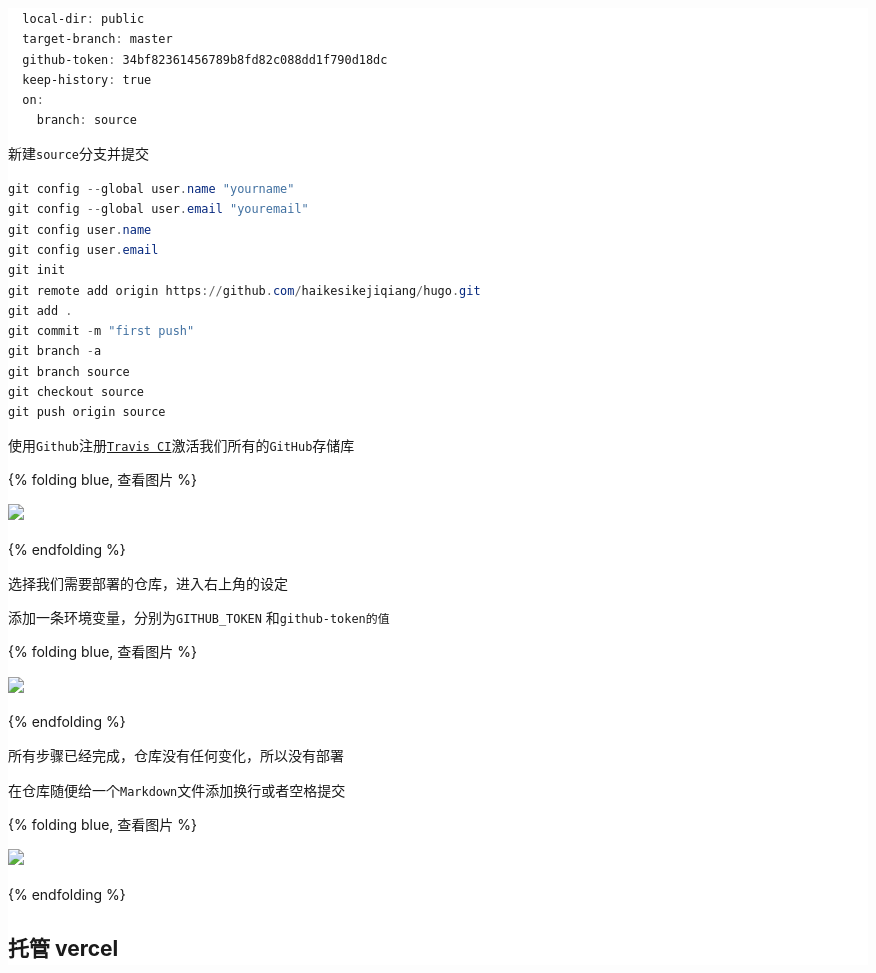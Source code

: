 ```powershell
  local-dir: public
  target-branch: master
  github-token: 34bf82361456789b8fd82c088dd1f790d18dc
  keep-history: true
  on:
    branch: source

```
新建`source`分支并提交

```powershell
git config --global user.name "yourname"
git config --global user.email "youremail"
git config user.name
git config user.email
git init
git remote add origin https://github.com/haikesikejiqiang/hugo.git
git add .
git commit -m "first push"
git branch -a
git branch source
git checkout source
git push origin source
```

使用`Github`注册[`Travis CI`](https://travis-ci.com/account/repositories)激活我们所有的`GitHub`存储库


{% folding blue, 查看图片 %}

![](https://p.ananas.chaoxing.com/star3/origin/2b607565873697626a3b1be5c5353709.jpg)

{% endfolding %}


选择我们需要部署的仓库，进入右上角的设定

添加一条环境变量，分别为`GITHUB_TOKEN` 和`github-token的值`

{% folding blue, 查看图片 %}

![](https://p.ananas.chaoxing.com/star3/origin/0ab6589b1e3998558ff86f6cc2e8276f.jpg)

{% endfolding %}

所有步骤已经完成，仓库没有任何变化，所以没有部署

在仓库随便给一个`Markdown`文件添加换行或者空格提交

{% folding blue, 查看图片 %}

![](https://p.ananas.chaoxing.com/star3/origin/53e1fe617f96e156c5520b044f9523da.jpg)

{% endfolding %}

## 托管 vercel
